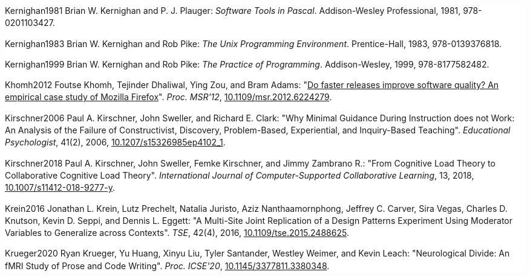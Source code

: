 <p id="Kernighan1981" class="bibliography"><span class="bibliographykey">Kernighan1981</span>
Brian W. Kernighan and P. J. Plauger:
<em>Software Tools in Pascal</em>.
Addison-Wesley Professional, 1981, 978-0201103427.
</p>

<p id="Kernighan1983" class="bibliography"><span class="bibliographykey">Kernighan1983</span>
Brian W. Kernighan and Rob Pike:
<em>The Unix Programming Environment</em>.
Prentice-Hall, 1983, 978-0139376818.
</p>

<p id="Kernighan1999" class="bibliography"><span class="bibliographykey">Kernighan1999</span>
Brian W. Kernighan and Rob Pike:
<em>The Practice of Programming</em>.
Addison-Wesley, 1999, 978-8177582482.
</p>

<p id="Khomh2012" class="bibliography"><span class="bibliographykey">Khomh2012</span>
Foutse Khomh, Tejinder Dhaliwal, Ying Zou, and Bram Adams:
"<a href="https://doi.org/10.1109/msr.2012.6224279">Do faster releases improve software quality? An empirical case study of Mozilla Firefox</a>".
<em>Proc. MSR'12</em>, <a class="doi" href="https://doi.org/10.1109/msr.2012.6224279">10.1109/msr.2012.6224279</a>.
</p>

<p id="Kirschner2006" class="bibliography"><span class="bibliographykey">Kirschner2006</span>
Paul A. Kirschner, John Sweller, and Richard E. Clark:
"Why Minimal Guidance During Instruction does not Work: An Analysis of the Failure of Constructivist, Discovery, Problem-Based, Experiential, and Inquiry-Based Teaching".
<em>Educational Psychologist</em>, 41(2), 2006, <a class="doi" href="https://doi.org/10.1207/s15326985ep4102_1">10.1207/s15326985ep4102_1</a>.
</p>

<p id="Kirschner2018" class="bibliography"><span class="bibliographykey">Kirschner2018</span>
Paul A. Kirschner, John Sweller, Femke Kirschner, and Jimmy Zambrano R.:
"From Cognitive Load Theory to Collaborative Cognitive Load Theory".
<em>International Journal of Computer-Supported Collaborative Learning</em>, 13, 2018, <a class="doi" href="https://doi.org/10.1007/s11412-018-9277-y">10.1007/s11412-018-9277-y</a>.
</p>

<p id="Krein2016" class="bibliography"><span class="bibliographykey">Krein2016</span>
Jonathan L. Krein, Lutz Prechelt, Natalia Juristo, Aziz Nanthaamornphong, Jeffrey C. Carver, Sira Vegas, Charles D. Knutson, Kevin D. Seppi, and Dennis L. Eggett:
"A Multi-Site Joint Replication of a Design Patterns Experiment Using Moderator Variables to Generalize across Contexts".
<em>TSE</em>, 42(4), 2016, <a class="doi" href="https://doi.org/10.1109/tse.2015.2488625">10.1109/tse.2015.2488625</a>.
</p>

<p id="Krueger2020" class="bibliography"><span class="bibliographykey">Krueger2020</span>
Ryan Krueger, Yu Huang, Xinyu Liu, Tyler Santander, Westley Weimer, and Kevin Leach:
"Neurological Divide: An fMRI Study of Prose and Code Writing".
<em>Proc. ICSE'20</em>, <a class="doi" href="https://doi.org/10.1145/3377811.3380348">10.1145/3377811.3380348</a>.
</p>
